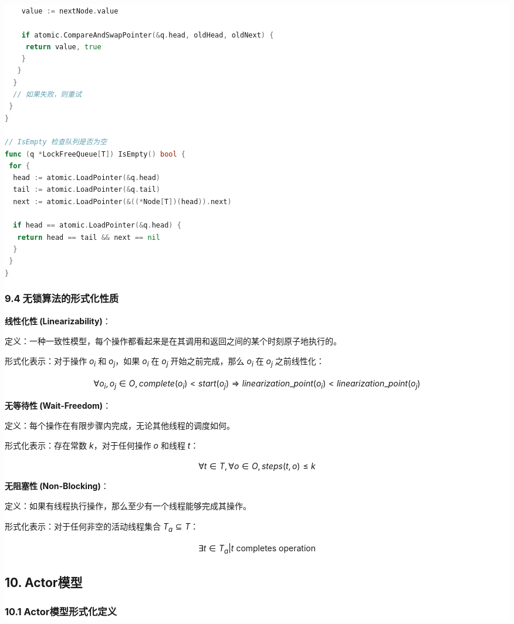 ```go
    value := nextNode.value
    
    if atomic.CompareAndSwapPointer(&q.head, oldHead, oldNext) {
     return value, true
    }
   }
  }
  // 如果失败，则重试
 }
}

// IsEmpty 检查队列是否为空
func (q *LockFreeQueue[T]) IsEmpty() bool {
 for {
  head := atomic.LoadPointer(&q.head)
  tail := atomic.LoadPointer(&q.tail)
  next := atomic.LoadPointer(&((*Node[T])(head)).next)
  
  if head == atomic.LoadPointer(&q.head) {
   return head == tail && next == nil
  }
 }
}
```

### 9.4 无锁算法的形式化性质

**线性化性 (Linearizability)**：

定义：一种一致性模型，每个操作都看起来是在其调用和返回之间的某个时刻原子地执行的。

形式化表示：对于操作 $o_i$ 和 $o_j$，如果 $o_i$ 在 $o_j$ 开始之前完成，那么 $o_i$ 在 $o_j$ 之前线性化：

$$\forall o_i, o_j \in O, complete(o_i) < start(o_j) \Rightarrow linearization\_point(o_i) < linearization\_point(o_j)$$

**无等待性 (Wait-Freedom)**：

定义：每个操作在有限步骤内完成，无论其他线程的调度如何。

形式化表示：存在常数 $k$，对于任何操作 $o$ 和线程 $t$：

$$\forall t \in T, \forall o \in O, steps(t, o) \leq k$$

**无阻塞性 (Non-Blocking)**：

定义：如果有线程执行操作，那么至少有一个线程能够完成其操作。

形式化表示：对于任何非空的活动线程集合 $T_a \subseteq T$：

$$\exists t \in T_a | t \text{ completes operation }$$

## 10. Actor模型

### 10.1 Actor模型形式化定义
